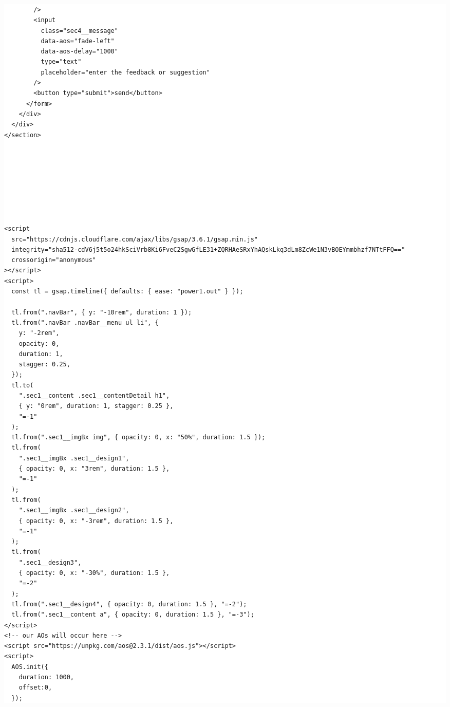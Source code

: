             />
            <input
              class="sec4__message"
              data-aos="fade-left"
              data-aos-delay="1000"
              type="text"
              placeholder="enter the feedback or suggestion"
            />
            <button type="submit">send</button>
          </form>
        </div>
      </div>
    </section>
    
    
    
    
    
    
    
    
    <script
      src="https://cdnjs.cloudflare.com/ajax/libs/gsap/3.6.1/gsap.min.js"
      integrity="sha512-cdV6j5t5o24hkSciVrb8Ki6FveC2SgwGfLE31+ZQRHAeSRxYhAQskLkq3dLm8ZcWe1N3vBOEYmmbhzf7NTtFFQ=="
      crossorigin="anonymous"
    ></script>
    <script>
      const tl = gsap.timeline({ defaults: { ease: "power1.out" } });

      tl.from(".navBar", { y: "-10rem", duration: 1 });
      tl.from(".navBar .navBar__menu ul li", {
        y: "-2rem",
        opacity: 0,
        duration: 1,
        stagger: 0.25,
      });
      tl.to(
        ".sec1__content .sec1__contentDetail h1",
        { y: "0rem", duration: 1, stagger: 0.25 },
        "=-1"
      );
      tl.from(".sec1__imgBx img", { opacity: 0, x: "50%", duration: 1.5 });
      tl.from(
        ".sec1__imgBx .sec1__design1",
        { opacity: 0, x: "3rem", duration: 1.5 },
        "=-1"
      );
      tl.from(
        ".sec1__imgBx .sec1__design2",
        { opacity: 0, x: "-3rem", duration: 1.5 },
        "=-1"
      );
      tl.from(
        ".sec1__design3",
        { opacity: 0, x: "-30%", duration: 1.5 },
        "=-2"
      );
      tl.from(".sec1__design4", { opacity: 0, duration: 1.5 }, "=-2");
      tl.from(".sec1__content a", { opacity: 0, duration: 1.5 }, "=-3");
    </script>
    <!-- our AOs will occur here -->
    <script src="https://unpkg.com/aos@2.3.1/dist/aos.js"></script>
    <script>
      AOS.init({
        duration: 1000,
        offset:0,
      });